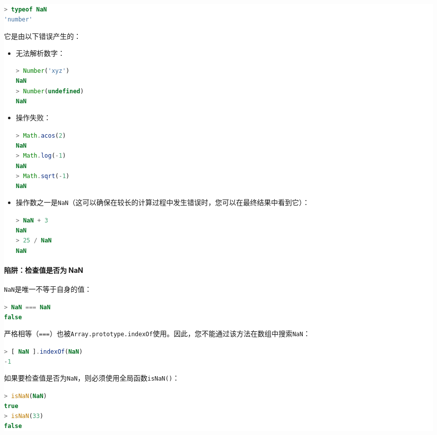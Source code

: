 ```js
> typeof NaN
'number'
```

它是由以下错误产生的：

+   无法解析数字：

    ```js
    > Number('xyz')
    NaN
    > Number(undefined)
    NaN
    ```

+   操作失败：

    ```js
    > Math.acos(2)
    NaN
    > Math.log(-1)
    NaN
    > Math.sqrt(-1)
    NaN
    ```

+   操作数之一是`NaN`（这可以确保在较长的计算过程中发生错误时，您可以在最终结果中看到它）：

    ```js
    > NaN + 3
    NaN
    > 25 / NaN
    NaN
    ```

#### 陷阱：检查值是否为 NaN

`NaN`是唯一不等于自身的值：

```js
> NaN === NaN
false
```

严格相等（`===`）也被`Array.prototype.indexOf`使用。因此，您不能通过该方法在数组中搜索`NaN`：

```js
> [ NaN ].indexOf(NaN)
-1
```

如果要检查值是否为`NaN`，则必须使用全局函数`isNaN()`：

```js
> isNaN(NaN)
true
> isNaN(33)
false
```
